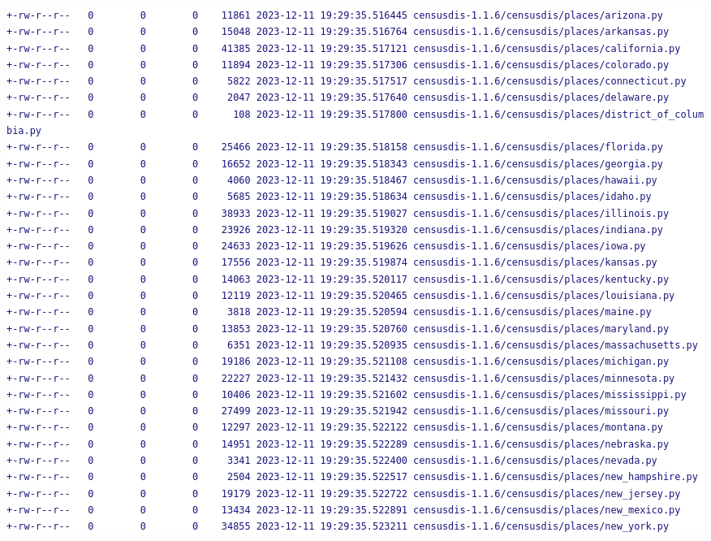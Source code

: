 ```diff
+-rw-r--r--   0        0        0    11861 2023-12-11 19:29:35.516445 censusdis-1.1.6/censusdis/places/arizona.py
+-rw-r--r--   0        0        0    15048 2023-12-11 19:29:35.516764 censusdis-1.1.6/censusdis/places/arkansas.py
+-rw-r--r--   0        0        0    41385 2023-12-11 19:29:35.517121 censusdis-1.1.6/censusdis/places/california.py
+-rw-r--r--   0        0        0    11894 2023-12-11 19:29:35.517306 censusdis-1.1.6/censusdis/places/colorado.py
+-rw-r--r--   0        0        0     5822 2023-12-11 19:29:35.517517 censusdis-1.1.6/censusdis/places/connecticut.py
+-rw-r--r--   0        0        0     2047 2023-12-11 19:29:35.517640 censusdis-1.1.6/censusdis/places/delaware.py
+-rw-r--r--   0        0        0      108 2023-12-11 19:29:35.517800 censusdis-1.1.6/censusdis/places/district_of_columbia.py
+-rw-r--r--   0        0        0    25466 2023-12-11 19:29:35.518158 censusdis-1.1.6/censusdis/places/florida.py
+-rw-r--r--   0        0        0    16652 2023-12-11 19:29:35.518343 censusdis-1.1.6/censusdis/places/georgia.py
+-rw-r--r--   0        0        0     4060 2023-12-11 19:29:35.518467 censusdis-1.1.6/censusdis/places/hawaii.py
+-rw-r--r--   0        0        0     5685 2023-12-11 19:29:35.518634 censusdis-1.1.6/censusdis/places/idaho.py
+-rw-r--r--   0        0        0    38933 2023-12-11 19:29:35.519027 censusdis-1.1.6/censusdis/places/illinois.py
+-rw-r--r--   0        0        0    23926 2023-12-11 19:29:35.519320 censusdis-1.1.6/censusdis/places/indiana.py
+-rw-r--r--   0        0        0    24633 2023-12-11 19:29:35.519626 censusdis-1.1.6/censusdis/places/iowa.py
+-rw-r--r--   0        0        0    17556 2023-12-11 19:29:35.519874 censusdis-1.1.6/censusdis/places/kansas.py
+-rw-r--r--   0        0        0    14063 2023-12-11 19:29:35.520117 censusdis-1.1.6/censusdis/places/kentucky.py
+-rw-r--r--   0        0        0    12119 2023-12-11 19:29:35.520465 censusdis-1.1.6/censusdis/places/louisiana.py
+-rw-r--r--   0        0        0     3818 2023-12-11 19:29:35.520594 censusdis-1.1.6/censusdis/places/maine.py
+-rw-r--r--   0        0        0    13853 2023-12-11 19:29:35.520760 censusdis-1.1.6/censusdis/places/maryland.py
+-rw-r--r--   0        0        0     6351 2023-12-11 19:29:35.520935 censusdis-1.1.6/censusdis/places/massachusetts.py
+-rw-r--r--   0        0        0    19186 2023-12-11 19:29:35.521108 censusdis-1.1.6/censusdis/places/michigan.py
+-rw-r--r--   0        0        0    22227 2023-12-11 19:29:35.521432 censusdis-1.1.6/censusdis/places/minnesota.py
+-rw-r--r--   0        0        0    10406 2023-12-11 19:29:35.521602 censusdis-1.1.6/censusdis/places/mississippi.py
+-rw-r--r--   0        0        0    27499 2023-12-11 19:29:35.521942 censusdis-1.1.6/censusdis/places/missouri.py
+-rw-r--r--   0        0        0    12297 2023-12-11 19:29:35.522122 censusdis-1.1.6/censusdis/places/montana.py
+-rw-r--r--   0        0        0    14951 2023-12-11 19:29:35.522289 censusdis-1.1.6/censusdis/places/nebraska.py
+-rw-r--r--   0        0        0     3341 2023-12-11 19:29:35.522400 censusdis-1.1.6/censusdis/places/nevada.py
+-rw-r--r--   0        0        0     2504 2023-12-11 19:29:35.522517 censusdis-1.1.6/censusdis/places/new_hampshire.py
+-rw-r--r--   0        0        0    19179 2023-12-11 19:29:35.522722 censusdis-1.1.6/censusdis/places/new_jersey.py
+-rw-r--r--   0        0        0    13434 2023-12-11 19:29:35.522891 censusdis-1.1.6/censusdis/places/new_mexico.py
+-rw-r--r--   0        0        0    34855 2023-12-11 19:29:35.523211 censusdis-1.1.6/censusdis/places/new_york.py
```